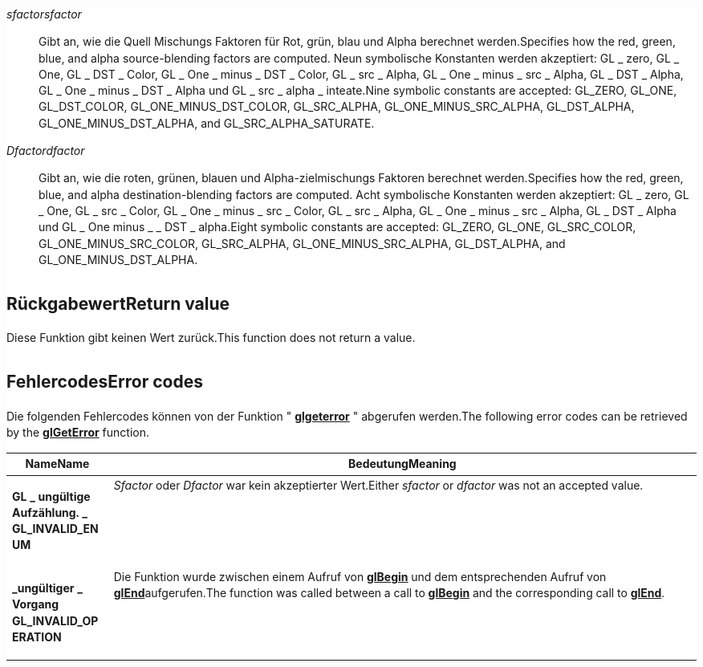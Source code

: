 <dl> <dt>

<span data-ttu-id="003c3-108">*sfactor*</span><span class="sxs-lookup"><span data-stu-id="003c3-108">*sfactor*</span></span> 
</dt> <dd>

<span data-ttu-id="003c3-109">Gibt an, wie die Quell Mischungs Faktoren für Rot, grün, blau und Alpha berechnet werden.</span><span class="sxs-lookup"><span data-stu-id="003c3-109">Specifies how the red, green, blue, and alpha source-blending factors are computed.</span></span> <span data-ttu-id="003c3-110">Neun symbolische Konstanten werden akzeptiert: GL \_ zero, GL \_ One, GL \_ DST \_ Color, GL \_ One \_ minus \_ DST \_ Color, GL \_ src \_ Alpha, GL \_ One \_ minus \_ src \_ Alpha, GL \_ DST \_ Alpha, GL \_ One \_ minus \_ DST \_ Alpha und GL \_ src \_ alpha \_ inteate.</span><span class="sxs-lookup"><span data-stu-id="003c3-110">Nine symbolic constants are accepted: GL\_ZERO, GL\_ONE, GL\_DST\_COLOR, GL\_ONE\_MINUS\_DST\_COLOR, GL\_SRC\_ALPHA, GL\_ONE\_MINUS\_SRC\_ALPHA, GL\_DST\_ALPHA, GL\_ONE\_MINUS\_DST\_ALPHA, and GL\_SRC\_ALPHA\_SATURATE.</span></span>

</dd> <dt>

<span data-ttu-id="003c3-111">*Dfactor*</span><span class="sxs-lookup"><span data-stu-id="003c3-111">*dfactor*</span></span> 
</dt> <dd>

<span data-ttu-id="003c3-112">Gibt an, wie die roten, grünen, blauen und Alpha-zielmischungs Faktoren berechnet werden.</span><span class="sxs-lookup"><span data-stu-id="003c3-112">Specifies how the red, green, blue, and alpha destination-blending factors are computed.</span></span> <span data-ttu-id="003c3-113">Acht symbolische Konstanten werden akzeptiert: GL \_ zero, GL \_ One, GL \_ src \_ Color, GL \_ One \_ minus \_ src \_ Color, GL \_ src \_ Alpha, GL \_ One \_ minus \_ src \_ Alpha, GL \_ DST \_ Alpha und GL \_ One minus \_ \_ DST \_ alpha.</span><span class="sxs-lookup"><span data-stu-id="003c3-113">Eight symbolic constants are accepted: GL\_ZERO, GL\_ONE, GL\_SRC\_COLOR, GL\_ONE\_MINUS\_SRC\_COLOR, GL\_SRC\_ALPHA, GL\_ONE\_MINUS\_SRC\_ALPHA, GL\_DST\_ALPHA, and GL\_ONE\_MINUS\_DST\_ALPHA.</span></span>

</dd> </dl>

## <a name="return-value"></a><span data-ttu-id="003c3-114">Rückgabewert</span><span class="sxs-lookup"><span data-stu-id="003c3-114">Return value</span></span>

<span data-ttu-id="003c3-115">Diese Funktion gibt keinen Wert zurück.</span><span class="sxs-lookup"><span data-stu-id="003c3-115">This function does not return a value.</span></span>

## <a name="error-codes"></a><span data-ttu-id="003c3-116">Fehlercodes</span><span class="sxs-lookup"><span data-stu-id="003c3-116">Error codes</span></span>

<span data-ttu-id="003c3-117">Die folgenden Fehlercodes können von der Funktion " [**glgeterror**](glgeterror.md) " abgerufen werden.</span><span class="sxs-lookup"><span data-stu-id="003c3-117">The following error codes can be retrieved by the [**glGetError**](glgeterror.md) function.</span></span>



| <span data-ttu-id="003c3-118">Name</span><span class="sxs-lookup"><span data-stu-id="003c3-118">Name</span></span>                                                                                                  | <span data-ttu-id="003c3-119">Bedeutung</span><span class="sxs-lookup"><span data-stu-id="003c3-119">Meaning</span></span>                                                                                                                               |
|-------------------------------------------------------------------------------------------------------|---------------------------------------------------------------------------------------------------------------------------------------|
| <dl> <span data-ttu-id="003c3-120"><dt>**GL \_ ungültige Aufzählung. \_**</dt></span><span class="sxs-lookup"><span data-stu-id="003c3-120"><dt>**GL\_INVALID\_ENUM**</dt></span></span> </dl>      | <span data-ttu-id="003c3-121">*Sfactor* oder *Dfactor* war kein akzeptierter Wert.</span><span class="sxs-lookup"><span data-stu-id="003c3-121">Either *sfactor* or *dfactor* was not an accepted value.</span></span><br/>                                                                   |
| <dl> <span data-ttu-id="003c3-122"><dt>**\_ungültiger \_ Vorgang**</dt></span><span class="sxs-lookup"><span data-stu-id="003c3-122"><dt>**GL\_INVALID\_OPERATION**</dt></span></span> </dl> | <span data-ttu-id="003c3-123">Die Funktion wurde zwischen einem Aufruf von [**glBegin**](glbegin.md) und dem entsprechenden Aufruf von [**glEnd**](glend.md)aufgerufen.</span><span class="sxs-lookup"><span data-stu-id="003c3-123">The function was called between a call to [**glBegin**](glbegin.md) and the corresponding call to [**glEnd**](glend.md).</span></span><br/> |
